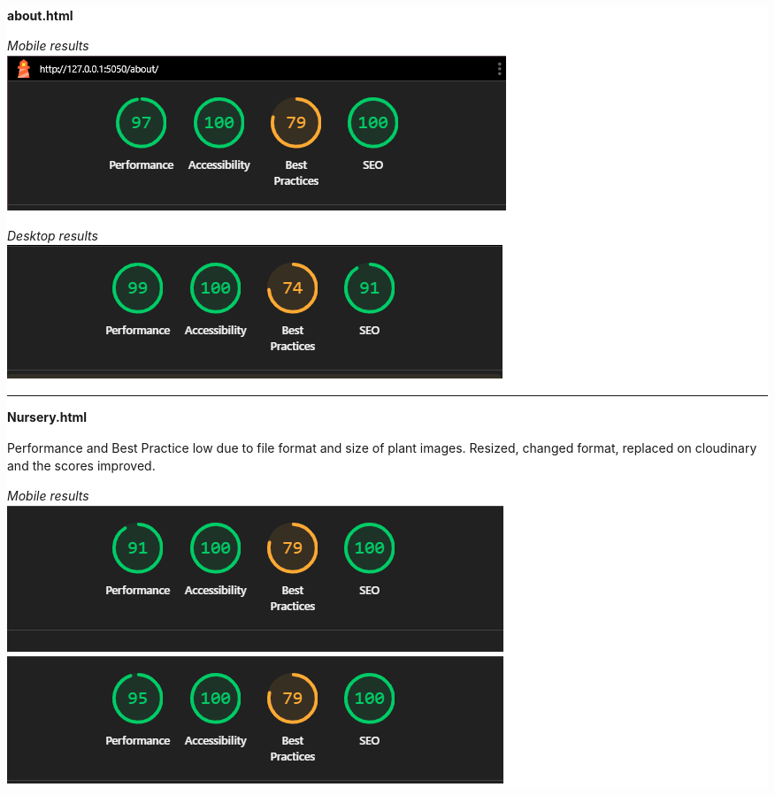 
**about.html**

*Mobile results*  
![Mobile lighthouse results for the about page](./docs/testing/about-page-mobile-lighthouse.png)

*Desktop results*  
![Desktop lighthouse results for the about page](./docs/testing/404-page-desktop.png)

---

**Nursery.html**

Performance and Best Practice low due to file format and size of plant images. Resized, changed format, replaced on cloudinary and the scores improved.

*Mobile results*  
![Mobile lighthouse results for the nursery page](./docs/testing/nursery-mobile1.png)
![Mobile lighthouse results for the nursery page](./docs/testing/nursery-mobile2.png)
